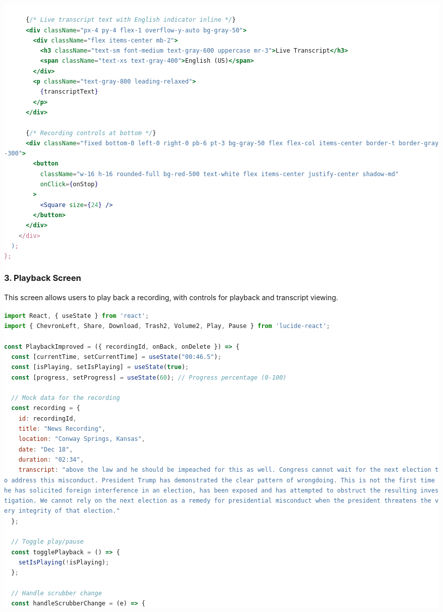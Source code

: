 ```jsx
      
      {/* Live transcript text with English indicator inline */}
      <div className="px-4 py-4 flex-1 overflow-y-auto bg-gray-50">
        <div className="flex items-center mb-2">
          <h3 className="text-sm font-medium text-gray-600 uppercase mr-3">Live Transcript</h3>
          <span className="text-xs text-gray-400">English (US)</span>
        </div>
        <p className="text-gray-800 leading-relaxed">
          {transcriptText}
        </p>
      </div>
      
      {/* Recording controls at bottom */}
      <div className="fixed bottom-0 left-0 right-0 pb-6 pt-3 bg-gray-50 flex flex-col items-center border-t border-gray-300">
        <button
          className="w-16 h-16 rounded-full bg-red-500 text-white flex items-center justify-center shadow-md"
          onClick={onStop}
        >
          <Square size={24} />
        </button>
      </div>
    </div>
  );
};
```

### 3. Playback Screen

This screen allows users to play back a recording, with controls for playback and transcript viewing.

```jsx
import React, { useState } from 'react';
import { ChevronLeft, Share, Download, Trash2, Volume2, Play, Pause } from 'lucide-react';

const PlaybackImproved = ({ recordingId, onBack, onDelete }) => {
  const [currentTime, setCurrentTime] = useState("00:46.5");
  const [isPlaying, setIsPlaying] = useState(true);
  const [progress, setProgress] = useState(60); // Progress percentage (0-100)
  
  // Mock data for the recording
  const recording = {
    id: recordingId,
    title: "News Recording",
    location: "Conway Springs, Kansas",
    date: "Dec 18",
    duration: "02:34",
    transcript: "above the law and he should be impeached for this as well. Congress cannot wait for the next election to address this misconduct. President Trump has demonstrated the clear pattern of wrongdoing. This is not the first time he has solicited foreign interference in an election, has been exposed and has attempted to obstruct the resulting investigation. We cannot rely on the next election as a remedy for presidential misconduct when the president threatens the very integrity of that election."
  };

  // Toggle play/pause
  const togglePlayback = () => {
    setIsPlaying(!isPlaying);
  };
  
  // Handle scrubber change
  const handleScrubberChange = (e) => {
```